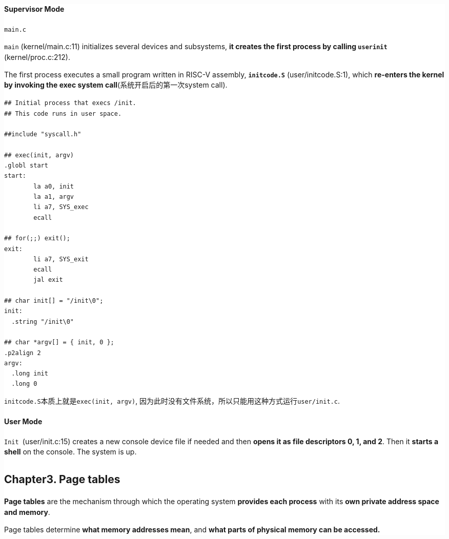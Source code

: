 #### Supervisor Mode

`main.c`

`main` (kernel/main.c:11) initializes several devices and subsystems, **it creates the first process by calling `userinit`** (kernel/proc.c:212).

The first process executes a small program written in RISC-V assembly, **`initcode.S`** (user/initcode.S:1), which **re-enters the kernel by invoking the exec system call**(系统开启后的第一次system call).

```assembly
## Initial process that execs /init.
## This code runs in user space.

##include "syscall.h"

## exec(init, argv)
.globl start
start:
        la a0, init
        la a1, argv
        li a7, SYS_exec
        ecall

## for(;;) exit();
exit:
        li a7, SYS_exit
        ecall
        jal exit

## char init[] = "/init\0";
init:
  .string "/init\0"

## char *argv[] = { init, 0 };
.p2align 2
argv:
  .long init
  .long 0
```

`initcode.S`本质上就是`exec(init, argv)`, 因为此时没有文件系统，所以只能用这种方式运行`user/init.c`.

#### User Mode

`Init `(user/init.c:15) creates a new console device file if needed and then **opens it as file descriptors 0, 1, and 2**. Then it **starts a shell** on the console. The system is up.

## Chapter3. Page tables

**Page tables** are the mechanism through which the operating system **provides each process** with its **own private address space and memory**.

Page tables determine **what memory addresses mean**, and **what parts of physical memory can be accessed.**
